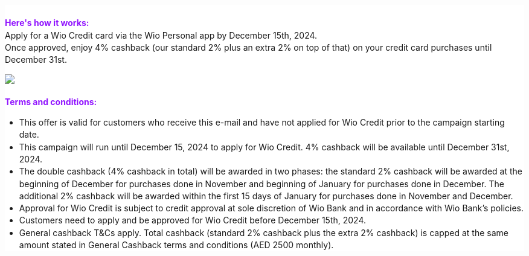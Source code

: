 </p>
<p class="ghq-card-content__paragraph" data-ghq-card-content-type="paragraph" id="3ZvFFL2VlF6T">
 <br/>
 <strong class="ghq-card-content__bold" data-ghq-card-content-type="BOLD">
  <span class="ghq-card-content__text-color" data-ghq-card-content-type="TEXT_COLOR" style="color:#9013fe">
   Here's how it works:
  </span>
 </strong>
 <span class="ghq-card-content__text-color" data-ghq-card-content-type="TEXT_COLOR" style="color:#9013fe">
  <br/>
 </span>
 Apply for a Wio Credit card via the Wio Personal app by December 15th, 2024.
 <br/>
 Once approved, enjoy 4% cashback (our standard 2% plus an extra 2% on top of that) on your credit card purchases until December 31st.
</p>
<p class="ghq-card-content__paragraph" data-ghq-card-content-type="paragraph" id="kNtzo7JSLpvJ">
 <span class="ghq-card-content__image-container">
  <img class="ghq-card-content__image" data-ghq-card-content-image-filename="Unnamed" data-ghq-card-content-type="IMAGE" src="https://content.api.getguru.com/files/view/71c3a462-a68e-4387-b11a-e220434d23c3" style="width:760px" width="760"/>
 </span>
</p>
<p class="ghq-card-content__paragraph" data-ghq-card-content-type="paragraph" id="HdvedWHX7Pz7">
 <strong class="ghq-card-content__bold" data-ghq-card-content-type="BOLD">
  <span class="ghq-card-content__text-color" data-ghq-card-content-type="TEXT_COLOR" style="color:#9013fe">
   Terms and conditions:
  </span>
 </strong>
</p>
<ul class="ghq-card-content__bulleted-list" data-ghq-card-content-type="BULLETED_LIST">
 <li class="ghq-card-content__bulleted-list-item" data-ghq-card-content-type="BULLETED_LIST_ITEM" id="Jjjkp91VnPvB">
  This offer is valid for customers who receive this e-mail and have not applied for Wio Credit prior to the campaign starting date.
 </li>
 <li class="ghq-card-content__bulleted-list-item" data-ghq-card-content-type="BULLETED_LIST_ITEM" id="vDlJnbNBrJ9n">
  This campaign will run until December 15, 2024 to apply for Wio Credit. 4% cashback will be available until December 31st, 2024.
 </li>
 <li class="ghq-card-content__bulleted-list-item" data-ghq-card-content-type="BULLETED_LIST_ITEM" id="TDN3flRFZJdR">
  The double cashback (4% cashback in total) will be awarded in two phases: the standard 2% cashback will be awarded at the beginning of December for purchases done in November and beginning of January for purchases done in December. The additional 2% cashback will be awarded within the first 15 days of January for purchases done in November and December.
 </li>
 <li class="ghq-card-content__bulleted-list-item" data-ghq-card-content-type="BULLETED_LIST_ITEM" id="j5xHntRnzzNX">
  Approval for Wio Credit is subject to credit approval at sole discretion of Wio Bank and in accordance with Wio Bank’s policies.
 </li>
 <li class="ghq-card-content__bulleted-list-item" data-ghq-card-content-type="BULLETED_LIST_ITEM" id="F1Vz3pLlx7iS">
  Customers need to apply and be approved for Wio Credit before December 15th, 2024.
 </li>
 <li class="ghq-card-content__bulleted-list-item" data-ghq-card-content-type="BULLETED_LIST_ITEM" id="DpnJjHN3VcJY">
  General cashback T&amp;Cs apply. Total cashback (standard 2% cashback plus the extra 2% cashback) is capped at the same amount stated in General Cashback terms and conditions (AED 2500 monthly).
 </li>
